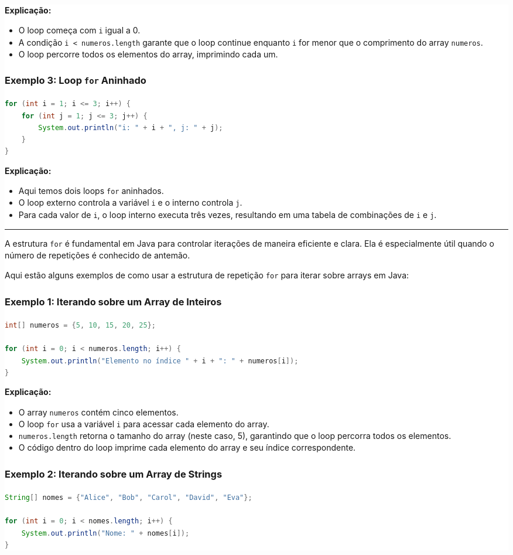 **Explicação:**
- O loop começa com `i` igual a 0.
- A condição `i < numeros.length` garante que o loop continue enquanto `i` for menor que o comprimento do array `numeros`.
- O loop percorre todos os elementos do array, imprimindo cada um.

### Exemplo 3: Loop `for` Aninhado

```java
for (int i = 1; i <= 3; i++) {
    for (int j = 1; j <= 3; j++) {
        System.out.println("i: " + i + ", j: " + j);
    }
}
```

**Explicação:**
- Aqui temos dois loops `for` aninhados.
- O loop externo controla a variável `i` e o interno controla `j`.
- Para cada valor de `i`, o loop interno executa três vezes, resultando em uma tabela de combinações de `i` e `j`.

---

A estrutura `for` é fundamental em Java para controlar iterações de maneira eficiente e clara. Ela é especialmente útil quando o número de repetições é conhecido de antemão.

Aqui estão alguns exemplos de como usar a estrutura de repetição `for` para iterar sobre arrays em Java:

### Exemplo 1: Iterando sobre um Array de Inteiros

```java
int[] numeros = {5, 10, 15, 20, 25};

for (int i = 0; i < numeros.length; i++) {
    System.out.println("Elemento no índice " + i + ": " + numeros[i]);
}
```

**Explicação:**
- O array `numeros` contém cinco elementos.
- O loop `for` usa a variável `i` para acessar cada elemento do array.
- `numeros.length` retorna o tamanho do array (neste caso, 5), garantindo que o loop percorra todos os elementos.
- O código dentro do loop imprime cada elemento do array e seu índice correspondente.

### Exemplo 2: Iterando sobre um Array de Strings

```java
String[] nomes = {"Alice", "Bob", "Carol", "David", "Eva"};

for (int i = 0; i < nomes.length; i++) {
    System.out.println("Nome: " + nomes[i]);
}
```
